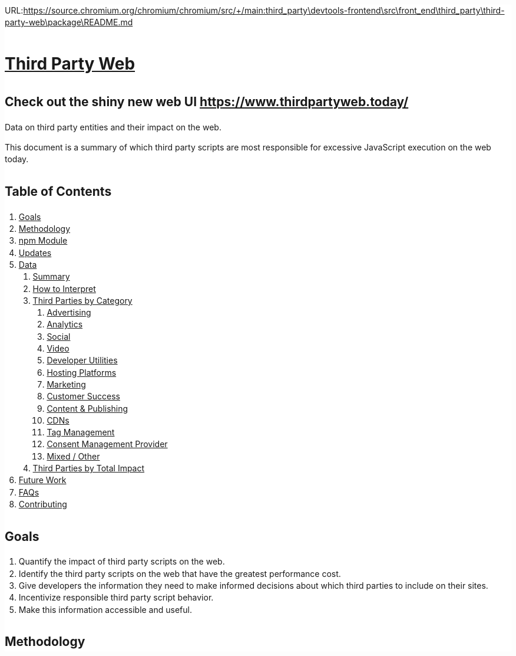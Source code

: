 URL:https://source.chromium.org/chromium/chromium/src/+/main:third_party\devtools-frontend\src\front_end\third_party\third-party-web\package\README.md
# [Third Party Web](https://www.thirdpartyweb.today/)

## Check out the shiny new web UI https://www.thirdpartyweb.today/

Data on third party entities and their impact on the web.

This document is a summary of which third party scripts are most responsible for excessive JavaScript execution on the web today.

## Table of Contents

1.  [Goals](#goals)
1.  [Methodology](#methodology)
1.  [npm Module](#npm-module)
1.  [Updates](#updates)
1.  [Data](#data)
    1.  [Summary](#summary)
    1.  [How to Interpret](#how-to-interpret)
    1.  [Third Parties by Category](#by-category)
        1.  [Advertising](#ad)
        1.  [Analytics](#analytics)
        1.  [Social](#social)
        1.  [Video](#video)
        1.  [Developer Utilities](#utility)
        1.  [Hosting Platforms](#hosting)
        1.  [Marketing](#marketing)
        1.  [Customer Success](#customer-success)
        1.  [Content & Publishing](#content)
        1.  [CDNs](#cdn)
        1.  [Tag Management](#tag-manager)
        1.  [Consent Management Provider](#consent-provider)
        1.  [Mixed / Other](#other)
    1.  [Third Parties by Total Impact](#by-total-impact)
1.  [Future Work](#future-work)
1.  [FAQs](#faqs)
1.  [Contributing](#contributing)

## Goals

1.  Quantify the impact of third party scripts on the web.
1.  Identify the third party scripts on the web that have the greatest performance cost.
1.  Give developers the information they need to make informed decisions about which third parties to include on their sites.
1.  Incentivize responsible third party script behavior.
1.  Make this information accessible and useful.

## Methodology
